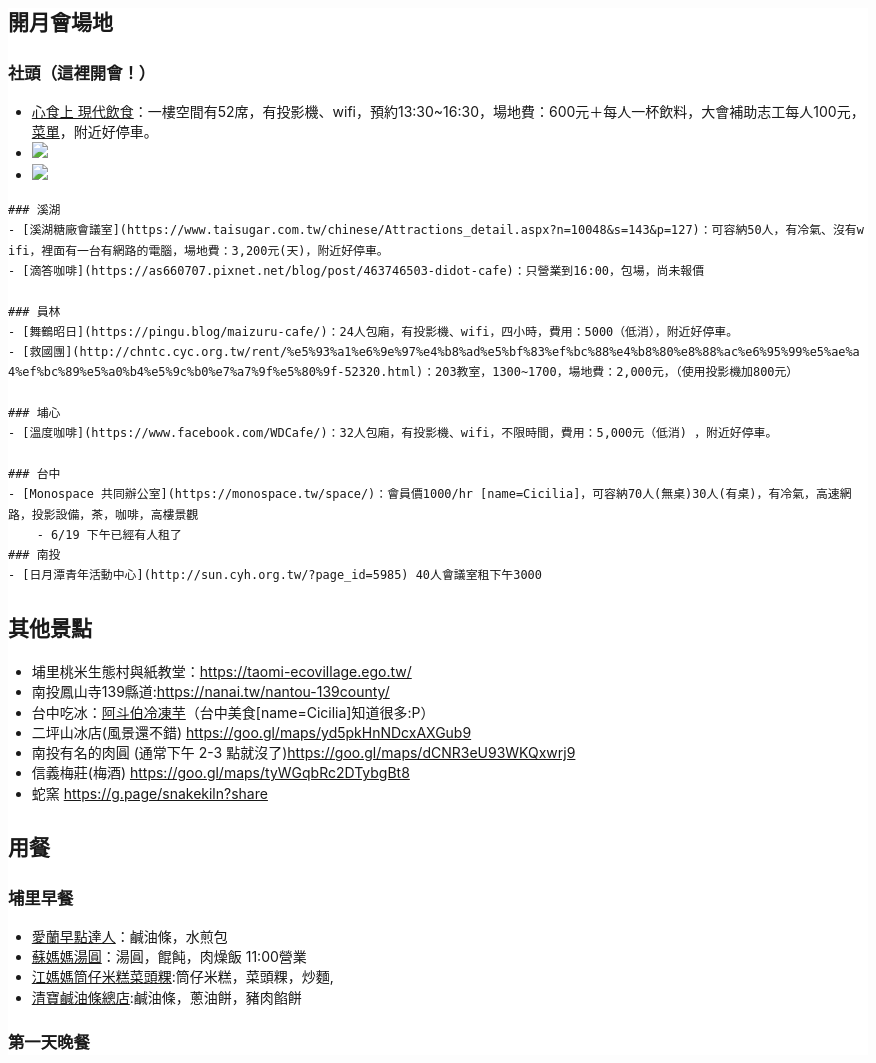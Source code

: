 ## 開月會場地

### 社頭（這裡開會！）
- [心食上 現代飲食](https://www.facebook.com/newfashion.restaurant/)：一樓空間有52席，有投影機、wifi，預約13:30~16:30，場地費：600元＋每人一杯飲料，大會補助志工每人100元，[菜單](http://newfashion.mmmtravel.com.tw/?ptype=fenu)，附近好停車。
- ![](https://i.imgur.com/glaYHBw.jpg)
- ![](https://i.imgur.com/bC2j5MY.jpg)

```
### 溪湖
- [溪湖糖廠會議室](https://www.taisugar.com.tw/chinese/Attractions_detail.aspx?n=10048&s=143&p=127)：可容納50人，有冷氣、沒有wifi，裡面有一台有網路的電腦，場地費：3,200元(天)，附近好停車。
- [滴答咖啡](https://as660707.pixnet.net/blog/post/463746503-didot-cafe)：只營業到16:00，包場，尚未報價

### 員林
- [舞鶴昭日](https://pingu.blog/maizuru-cafe/)：24人包廂，有投影機、wifi，四小時，費用：5000（低消），附近好停車。
- [救國團](http://chntc.cyc.org.tw/rent/%e5%93%a1%e6%9e%97%e4%b8%ad%e5%bf%83%ef%bc%88%e4%b8%80%e8%88%ac%e6%95%99%e5%ae%a4%ef%bc%89%e5%a0%b4%e5%9c%b0%e7%a7%9f%e5%80%9f-52320.html)：203教室，1300~1700，場地費：2,000元，（使用投影機加800元）

### 埔心
- [溫度咖啡](https://www.facebook.com/WDCafe/)：32人包廂，有投影機、wifi，不限時間，費用：5,000元（低消) ，附近好停車。

### 台中
- [Monospace 共同辦公室](https://monospace.tw/space/)：會員價1000/hr [name=Cicilia]，可容納70人(無桌)30人(有桌)，有冷氣，高速網路，投影設備，茶，咖啡，高樓景觀
    - 6/19 下午已經有人租了
### 南投
- [日月潭青年活動中心](http://sun.cyh.org.tw/?page_id=5985) 40人會議室租下午3000
```


## 其他景點
* 埔里桃米生態村與紙教堂：https://taomi-ecovillage.ego.tw/
* 南投鳳山寺139縣道:https://nanai.tw/nantou-139county/ 
* 台中吃冰：[阿斗伯冷凍芋](https://huablog.tw/adoubo/)（台中美食[name=Cicilia]知道很多:P）
* 二坪山冰店(風景還不錯) https://goo.gl/maps/yd5pkHnNDcxAXGub9
* 南投有名的肉圓 (通常下午 2-3 點就沒了)https://goo.gl/maps/dCNR3eU93WKQxwrj9
* 信義梅莊(梅酒) https://goo.gl/maps/tyWGqbRc2DTybgBt8
* 蛇窯 https://g.page/snakekiln?share

## 用餐

### 埔里早餐
* [愛蘭早點達人](https://goo.gl/maps/Fireitj782odR4Pk7)：鹹油條，水煎包
* [蘇媽媽湯圓](https://goo.gl/maps/ywVZtnqdBb9a7XJHA)：湯圓，餛飩，肉燥飯 11:00營業
* [江媽媽筒仔米糕菜頭粿](https://goo.gl/maps/aisQ7enL2S1148RQA):筒仔米糕，菜頭粿，炒麵,
* [清寶鹹油條總店](https://goo.gl/maps/rPssmp6jokpLPcwk9):鹹油條，蔥油餅，豬肉餡餅

### 第一天晚餐
